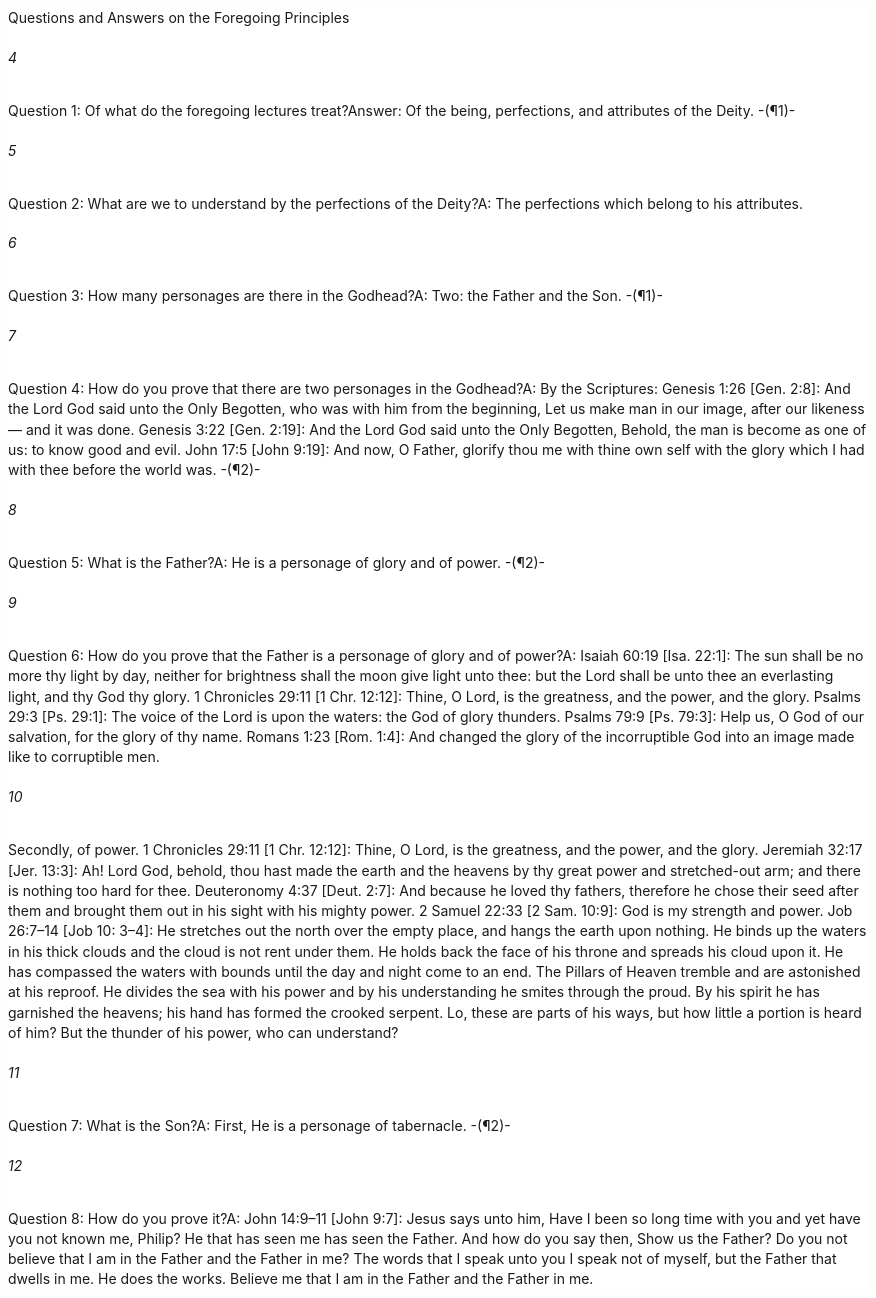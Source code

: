 Questions and Answers on the Foregoing Principles

###### 4
Question 1: Of what do the foregoing lectures treat?Answer: Of the being, perfections, and attributes of the Deity. -(¶1)-

###### 5
Question 2: What are we to understand by the perfections of the Deity?A: The perfections which belong to his attributes.

###### 6
Question 3: How many personages are there in the Godhead?A: Two: the Father and the Son. -(¶1)-

###### 7
Question 4: How do you prove that there are two personages in the Godhead?A: By the Scriptures: Genesis 1:26 [Gen. 2:8]: And the Lord God said unto the Only Begotten, who was with him from the beginning, Let us make man in our image, after our likeness — and it was done. Genesis 3:22 [Gen. 2:19]: And the Lord God said unto the Only Begotten, Behold, the man is become as one of us: to know good and evil. John 17:5 [John 9:19]: And now, O Father, glorify thou me with thine own self with the glory which I had with thee before the world was. -(¶2)-

###### 8
Question 5: What is the Father?A: He is a personage of glory and of power. -(¶2)-

###### 9
Question 6: How do you prove that the Father is a personage of glory and of power?A: Isaiah 60:19 [Isa. 22:1]: The sun shall be no more thy light by day, neither for brightness shall the moon give light unto thee: but the Lord shall be unto thee an everlasting light, and thy God thy glory. 1 Chronicles 29:11 [1 Chr. 12:12]: Thine, O Lord, is the greatness, and the power, and the glory. Psalms 29:3 [Ps. 29:1]: The voice of the Lord is upon the waters: the God of glory thunders. Psalms 79:9 [Ps. 79:3]: Help us, O God of our salvation, for the glory of thy name. Romans 1:23 [Rom. 1:4]: And changed the glory of the incorruptible God into an image made like to corruptible men.

###### 10
Secondly, of power. 1 Chronicles 29:11 [1 Chr. 12:12]: Thine, O Lord, is the greatness, and the power, and the glory. Jeremiah 32:17 [Jer. 13:3]: Ah! Lord God, behold, thou hast made the earth and the heavens by thy great power and stretched-out arm; and there is nothing too hard for thee. Deuteronomy 4:37 [Deut. 2:7]: And because he loved thy fathers, therefore he chose their seed after them and brought them out in his sight with his mighty power. 2 Samuel 22:33 [2 Sam. 10:9]: God is my strength and power. Job 26:7–14 [Job 10: 3–4]: He stretches out the north over the empty place, and hangs the earth upon nothing. He binds up the waters in his thick clouds and the cloud is not rent under them. He holds back the face of his throne and spreads his cloud upon it. He has compassed the waters with bounds until the day and night come to an end. The Pillars of Heaven tremble and are astonished at his reproof. He divides the sea with his power and by his understanding he smites through the proud. By his spirit he has garnished the heavens; his hand has formed the crooked serpent. Lo, these are parts of his ways, but how little a portion is heard of him? But the thunder of his power, who can understand?

###### 11
Question 7: What is the Son?A: First, He is a personage of tabernacle. -(¶2)-

###### 12
Question 8: How do you prove it?A: John 14:9–11 [John 9:7]: Jesus says unto him, Have I been so long time with you and yet have you not known me, Philip? He that has seen me has seen the Father. And how do you say then, Show us the Father? Do you not believe that I am in the Father and the Father in me? The words that I speak unto you I speak not of myself, but the Father that dwells in me. He does the works. Believe me that I am in the Father and the Father in me.
